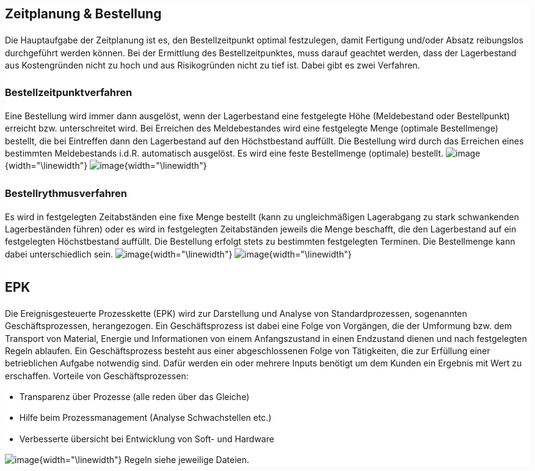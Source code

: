 ## Zeitplanung & Bestellung

Die Hauptaufgabe der Zeitplanung ist es, den Bestellzeitpunkt optimal
festzulegen, damit Fertigung und/oder Absatz reibungslos durchgeführt
werden können. Bei der Ermittlung des Bestellzeitpunktes, muss darauf
geachtet werden, dass der Lagerbestand aus Kostengründen nicht zu hoch
und aus Risikogründen nicht zu tief ist. Dabei gibt es zwei Verfahren.

### Bestellzeitpunktverfahren

Eine Bestellung wird immer dann ausgelöst, wenn der Lagerbestand eine
festgelegte Höhe (Meldebestand oder Bestellpunkt) erreicht bzw.
unterschreitet wird. Bei Erreichen des Meldebestandes wird eine
festgelegte Menge (optimale Bestellmenge) bestellt, die bei Eintreffen
dann den Lagerbestand auf den Höchstbestand auffüllt. Die Bestellung
wird durch das Erreichen eines bestimmten Meldebestands i.d.R.
automatisch ausgelöst. Es wird eine feste Bestellmenge (optimale)
bestellt. ![image](Bestellpunkt1){width="\\linewidth"}
![image](Bestellpunkt2){width="\\linewidth"}

### Bestellrythmusverfahren

Es wird in festgelegten Zeitabständen eine fixe Menge bestellt (kann zu
ungleichmäßigen Lagerabgang zu stark schwankenden Lagerbeständen führen)
oder es wird in festgelegten Zeitabständen jeweils die Menge beschafft,
die den Lagerbestand auf ein festgelegten Höchstbestand auffüllt. Die
Bestellung erfolgt stets zu bestimmten festgelegten Terminen. Die
Bestellmenge kann dabei unterschiedlich sein.
![image](Bestellrythmus){width="\\linewidth"}
![image](BestandBegriffe){width="\\linewidth"}

## EPK

Die Ereignisgesteuerte Prozesskette (EPK) wird zur Darstellung und
Analyse von Standardprozessen, sogenannten Geschäftsprozessen,
heran­gezogen. Ein Geschäftsprozess ist dabei eine Folge von Vorgängen,
die der Umformung bzw. dem Transport von Material, Energie und
Informationen von einem Anfangszustand in einen Endzustand dienen und
nach festgelegten Regeln ablaufen. Ein Geschäftsprozess besteht aus
einer abgeschlossenen Folge von Tätigkeiten, die zur Erfüllung einer
betrieblichen Aufgabe notwendig sind. Dafür werden ein oder mehrere
Inputs benötigt um dem Kunden ein Ergebnis mit Wert zu erschaffen.
Vorteile von Geschäftsprozessen:

-   Transparenz über Prozesse (alle reden über das Gleiche)

-   Hilfe beim Prozessmanagement (Analyse Schwachstellen etc.)

-   Verbesserte übersicht bei Entwicklung von Soft- und Hardware

![image](EPK){width="\\linewidth"} Regeln siehe jeweilige Dateien.
